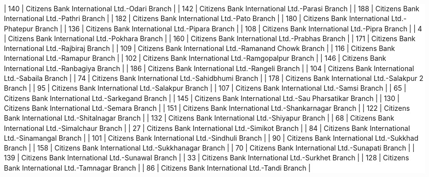 |    140 | Citizens Bank International Ltd.-Odari Branch                 |
|    142 | Citizens Bank International Ltd.-Parasi Branch                |
|    188 | Citizens Bank International Ltd.-Pathri Branch                |
|    182 | Citizens Bank International Ltd.-Pato Branch                  |
|    180 | Citizens Bank International Ltd.-Phatepur Branch              |
|    136 | Citizens Bank International Ltd.-Pipara Branch                |
|    108 | Citizens Bank International Ltd.-Pipra Branch                 |
|      4 | Citizens Bank International Ltd.-Pokhara Branch               |
|    160 | Citizens Bank International Ltd.-Prabhas Branch               |
|    171 | Citizens Bank International Ltd.-Rajbiraj Branch              |
|    109 | Citizens Bank International Ltd.-Ramanand Chowk Branch        |
|    116 | Citizens Bank International Ltd.-Ramapur Branch               |
|    102 | Citizens Bank International Ltd.-Ramgopalpur Branch           |
|    146 | Citizens Bank International Ltd.-Ranbagiya Branch             |
|    186 | Citizens Bank International Ltd.-Rangeli Branch               |
|    104 | Citizens Bank International Ltd.-Sabaila Branch               |
|     74 | Citizens Bank International Ltd.-Sahidbhumi Branch            |
|    178 | Citizens Bank International Ltd.-Salakpur 2 Branch            |
|     95 | Citizens Bank International Ltd.-Salakpur Branch              |
|    107 | Citizens Bank International Ltd.-Samsi Branch                 |
|     65 | Citizens Bank International Ltd.-Sarkegand Branch             |
|    145 | Citizens Bank International Ltd.-Sau Pharsatikar Branch       |
|    130 | Citizens Bank International Ltd.-Semara Branch                |
|    151 | Citizens Bank International Ltd.-Shankarnagar Branch          |
|    122 | Citizens Bank International Ltd.-Shitalnagar Branch           |
|    132 | Citizens Bank International Ltd.-Shiyapur Branch              |
|     68 | Citizens Bank International Ltd.-Simalchaur Branch            |
|     27 | Citizens Bank International Ltd.-Simikot Branch               |
|     84 | Citizens Bank International Ltd.-Sinamangal Branch            |
|    101 | Citizens Bank International Ltd.-Sindhuli Branch              |
|     90 | Citizens Bank International Ltd.-Sukkhad Branch               |
|    158 | Citizens Bank International Ltd.-Sukkhanagar Branch           |
|     70 | Citizens Bank International Ltd.-Sunapati Branch              |
|    139 | Citizens Bank International Ltd.-Sunawal Branch               |
|     33 | Citizens Bank International Ltd.-Surkhet Branch               |
|    128 | Citizens Bank International Ltd.-Tamnagar Branch              |
|     86 | Citizens Bank International Ltd.-Tandi Branch                 |